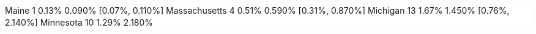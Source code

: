 <td style="text-align:left;">
Maine
</td>
<td style="text-align:right;">
1
</td>
<td style="text-align:left;">
0.13%
</td>
<td style="text-align:left;">
0.090%
</td>
<td style="text-align:left;">
[0.07%, 0.110%]
</td>
</tr>
<tr>
<td style="text-align:left;">
Massachusetts
</td>
<td style="text-align:right;">
4
</td>
<td style="text-align:left;">
0.51%
</td>
<td style="text-align:left;">
0.590%
</td>
<td style="text-align:left;">
[0.31%, 0.870%]
</td>
</tr>
<tr>
<td style="text-align:left;">
Michigan
</td>
<td style="text-align:right;">
13
</td>
<td style="text-align:left;">
1.67%
</td>
<td style="text-align:left;">
1.450%
</td>
<td style="text-align:left;">
[0.76%, 2.140%]
</td>
</tr>
<tr>
<td style="text-align:left;">
Minnesota
</td>
<td style="text-align:right;">
10
</td>
<td style="text-align:left;">
1.29%
</td>
<td style="text-align:left;">
2.180%
</td>
<td style="text-align:left;">